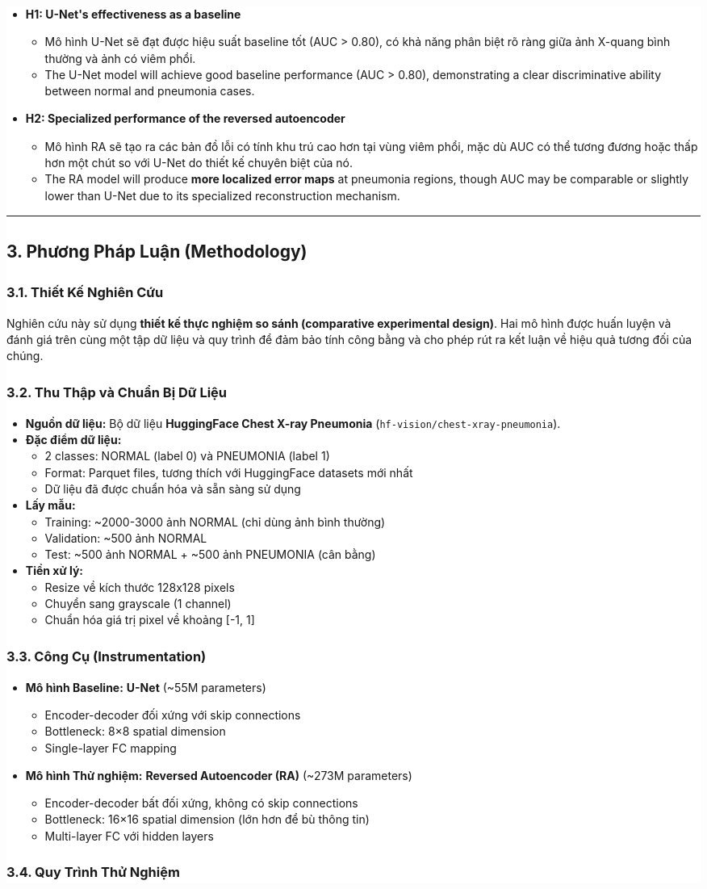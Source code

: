 - **H1: U-Net's effectiveness as a baseline**
  - Mô hình U-Net sẽ đạt được hiệu suất baseline tốt (AUC > 0.80), có khả năng phân biệt rõ ràng giữa ảnh X-quang bình thường và ảnh có viêm phổi.
  - The U-Net model will achieve good baseline performance (AUC > 0.80), demonstrating a clear discriminative ability between normal and pneumonia cases.

- **H2: Specialized performance of the reversed autoencoder**
  - Mô hình RA sẽ tạo ra các bản đồ lỗi có tính khu trú cao hơn tại vùng viêm phổi, mặc dù AUC có thể tương đương hoặc thấp hơn một chút so với U-Net do thiết kế chuyên biệt của nó.
  - The RA model will produce **more localized error maps** at pneumonia regions, though AUC may be comparable or slightly lower than U-Net due to its specialized reconstruction mechanism.

---

## 3. Phương Pháp Luận (Methodology)

### 3.1. Thiết Kế Nghiên Cứu

Nghiên cứu này sử dụng **thiết kế thực nghiệm so sánh (comparative experimental design)**. Hai mô hình được huấn luyện và đánh giá trên cùng một tập dữ liệu và quy trình để đảm bảo tính công bằng và cho phép rút ra kết luận về hiệu quả tương đối của chúng.

### 3.2. Thu Thập và Chuẩn Bị Dữ Liệu

- **Nguồn dữ liệu:** Bộ dữ liệu **HuggingFace Chest X-ray Pneumonia** (`hf-vision/chest-xray-pneumonia`).
- **Đặc điểm dữ liệu:** 
  - 2 classes: NORMAL (label 0) và PNEUMONIA (label 1)
  - Format: Parquet files, tương thích với HuggingFace datasets mới nhất
  - Dữ liệu đã được chuẩn hóa và sẵn sàng sử dụng
- **Lấy mẫu:** 
  - Training: ~2000-3000 ảnh NORMAL (chỉ dùng ảnh bình thường)
  - Validation: ~500 ảnh NORMAL
  - Test: ~500 ảnh NORMAL + ~500 ảnh PNEUMONIA (cân bằng)
- **Tiền xử lý:** 
  - Resize về kích thước 128x128 pixels
  - Chuyển sang grayscale (1 channel)
  - Chuẩn hóa giá trị pixel về khoảng [-1, 1]

### 3.3. Công Cụ (Instrumentation)

- **Mô hình Baseline:** **U-Net** (~55M parameters)
  - Encoder-decoder đối xứng với skip connections
  - Bottleneck: 8×8 spatial dimension
  - Single-layer FC mapping
  
- **Mô hình Thử nghiệm:** **Reversed Autoencoder (RA)** (~273M parameters)
  - Encoder-decoder bất đối xứng, không có skip connections
  - Bottleneck: 16×16 spatial dimension (lớn hơn để bù thông tin)
  - Multi-layer FC với hidden layers

### 3.4. Quy Trình Thử Nghiệm
